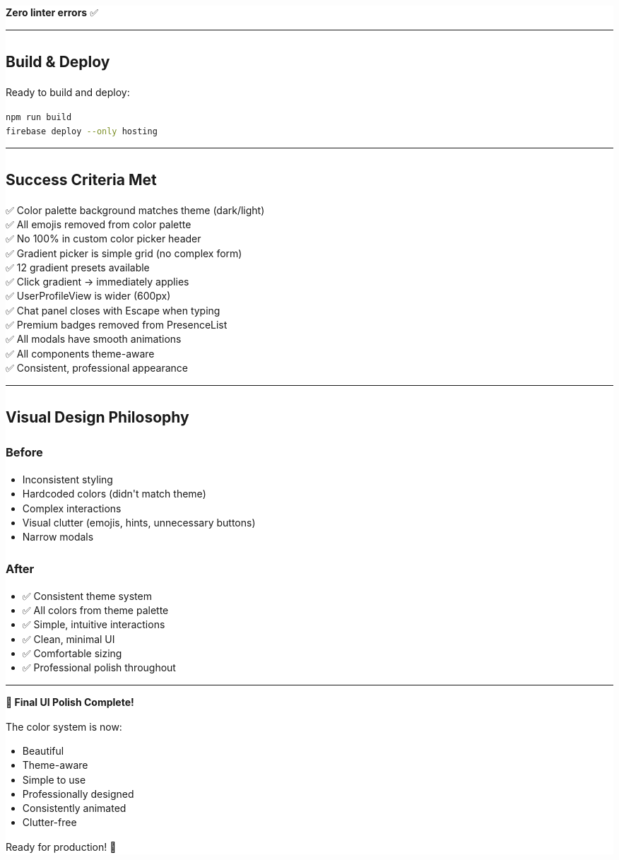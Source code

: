 **Zero linter errors** ✅

---

## Build & Deploy

Ready to build and deploy:

```bash
npm run build
firebase deploy --only hosting
```

---

## Success Criteria Met

✅ Color palette background matches theme (dark/light)  
✅ All emojis removed from color palette  
✅ No 100% in custom color picker header  
✅ Gradient picker is simple grid (no complex form)  
✅ 12 gradient presets available  
✅ Click gradient → immediately applies  
✅ UserProfileView is wider (600px)  
✅ Chat panel closes with Escape when typing  
✅ Premium badges removed from PresenceList  
✅ All modals have smooth animations  
✅ All components theme-aware  
✅ Consistent, professional appearance  

---

## Visual Design Philosophy

### Before
- Inconsistent styling
- Hardcoded colors (didn't match theme)
- Complex interactions
- Visual clutter (emojis, hints, unnecessary buttons)
- Narrow modals

### After
- ✅ Consistent theme system
- ✅ All colors from theme palette
- ✅ Simple, intuitive interactions
- ✅ Clean, minimal UI
- ✅ Comfortable sizing
- ✅ Professional polish throughout

---

**🎨 Final UI Polish Complete!**

The color system is now:
- Beautiful
- Theme-aware
- Simple to use
- Professionally designed
- Consistently animated
- Clutter-free

Ready for production! 🚀

